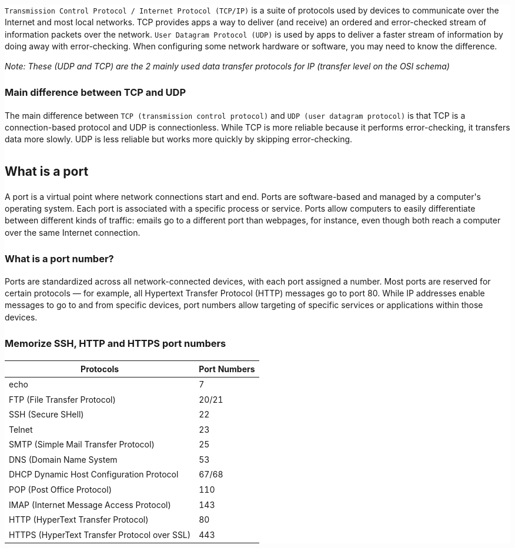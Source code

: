 `Transmission Control Protocol / Internet Protocol (TCP/IP)` is a suite of protocols used by devices to communicate over the Internet and most local networks. TCP provides apps a way to deliver (and receive) an ordered and error-checked stream of information packets over the network.
`User Datagram Protocol (UDP)` is used by apps to deliver a faster stream of information by doing away with error-checking. When configuring some network hardware or software, you may need to know the difference.

_Note: These (UDP and TCP) are the 2 mainly used data transfer protocols for IP (transfer level on the OSI schema)_

### Main difference between TCP and UDP

The main difference between `TCP (transmission control protocol)` and `UDP (user datagram protocol)` is that TCP is a connection-based protocol and UDP is connectionless. While TCP is more reliable because it performs error-checking, it transfers data more slowly. UDP is less reliable but works more quickly by skipping error-checking.

## What is a port

A port is a virtual point where network connections start and end. Ports are software-based and managed by a computer's operating system. Each port is associated with a specific process or service. Ports allow computers to easily differentiate between different kinds of traffic: emails go to a different port than webpages, for instance, even though both reach a computer over the same Internet connection.

### What is a port number?

Ports are standardized across all network-connected devices, with each port assigned a number. Most ports are reserved for certain protocols — for example, all Hypertext Transfer Protocol (HTTP) messages go to port 80. While IP addresses enable messages to go to and from specific devices, port numbers allow targeting of specific services or applications within those devices.

### Memorize SSH, HTTP and HTTPS port numbers

|Protocols | Port Numbers |
|---|---|
|echo|7|
|FTP (File Transfer Protocol)|20/21|
|SSH (Secure SHell)|22|
|Telnet|23|
|SMTP (Simple Mail Transfer Protocol)|25|
|DNS (Domain Name System|53|
|DHCP Dynamic Host Configuration Protocol|67/68|
|POP (Post Office Protocol)|110|
|IMAP (Internet Message Access Protocol)|143|
|HTTP (HyperText Transfer Protocol)|80|
|HTTPS (HyperText Transfer Protocol over SSL)|443|
